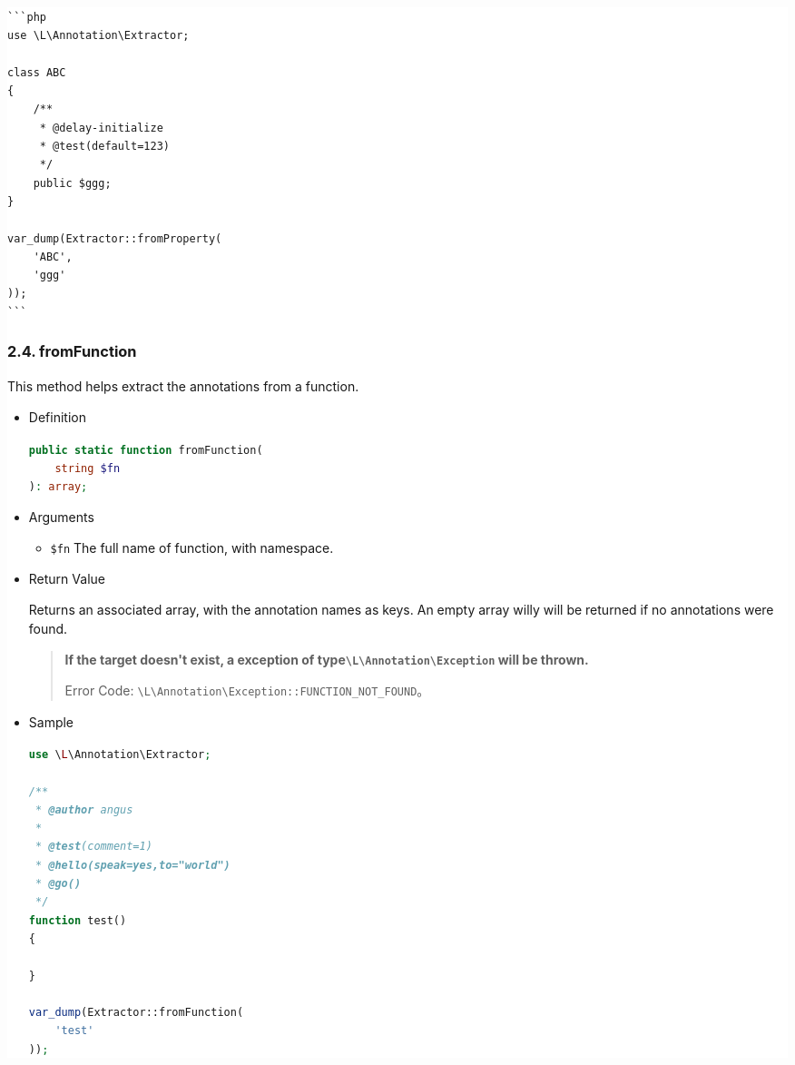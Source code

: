     ```php
    use \L\Annotation\Extractor;

    class ABC
    {
        /**
         * @delay-initialize
         * @test(default=123)
         */
        public $ggg;
    }

    var_dump(Extractor::fromProperty(
        'ABC',
        'ggg'
    ));
    ```

### 2.4. fromFunction

This method helps extract the annotations from a function.

-   Definition

    ```php
    public static function fromFunction(
        string $fn
    ): array;
    ```

-   Arguments

    -   `$fn` The full name of function, with namespace.

-   Return Value

    Returns an associated array, with the annotation names as keys.
    An empty array willy will be returned if no annotations were found.

    > **If the target doesn't exist, a exception of type`\L\Annotation\Exception`
    > will be thrown.**
    >
    > Error Code: `\L\Annotation\Exception::FUNCTION_NOT_FOUND`。

-   Sample

    ```php
    use \L\Annotation\Extractor;

    /**
     * @author angus
     *
     * @test(comment=1)
     * @hello(speak=yes,to="world")
     * @go()
     */
    function test()
    {
    
    }

    var_dump(Extractor::fromFunction(
        'test'
    ));
    ```
